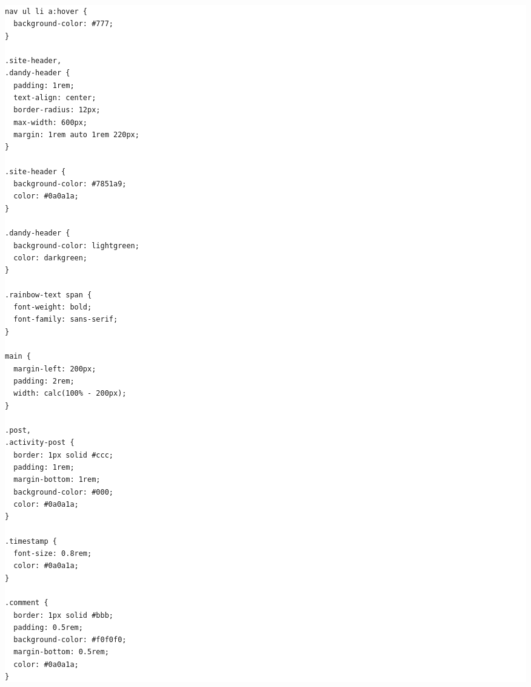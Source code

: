     nav ul li a:hover {
      background-color: #777;
    }

    .site-header,
    .dandy-header {
      padding: 1rem;
      text-align: center;
      border-radius: 12px;
      max-width: 600px;
      margin: 1rem auto 1rem 220px;
    }

    .site-header {
      background-color: #7851a9;
      color: #0a0a1a;
    }

    .dandy-header {
      background-color: lightgreen;
      color: darkgreen;
    }

    .rainbow-text span {
      font-weight: bold;
      font-family: sans-serif;
    }

    main {
      margin-left: 200px;
      padding: 2rem;
      width: calc(100% - 200px);
    }

    .post,
    .activity-post {
      border: 1px solid #ccc;
      padding: 1rem;
      margin-bottom: 1rem;
      background-color: #000;
      color: #0a0a1a;
    }

    .timestamp {
      font-size: 0.8rem;
      color: #0a0a1a;
    }

    .comment {
      border: 1px solid #bbb;
      padding: 0.5rem;
      background-color: #f0f0f0;
      margin-bottom: 0.5rem;
      color: #0a0a1a;
    }
